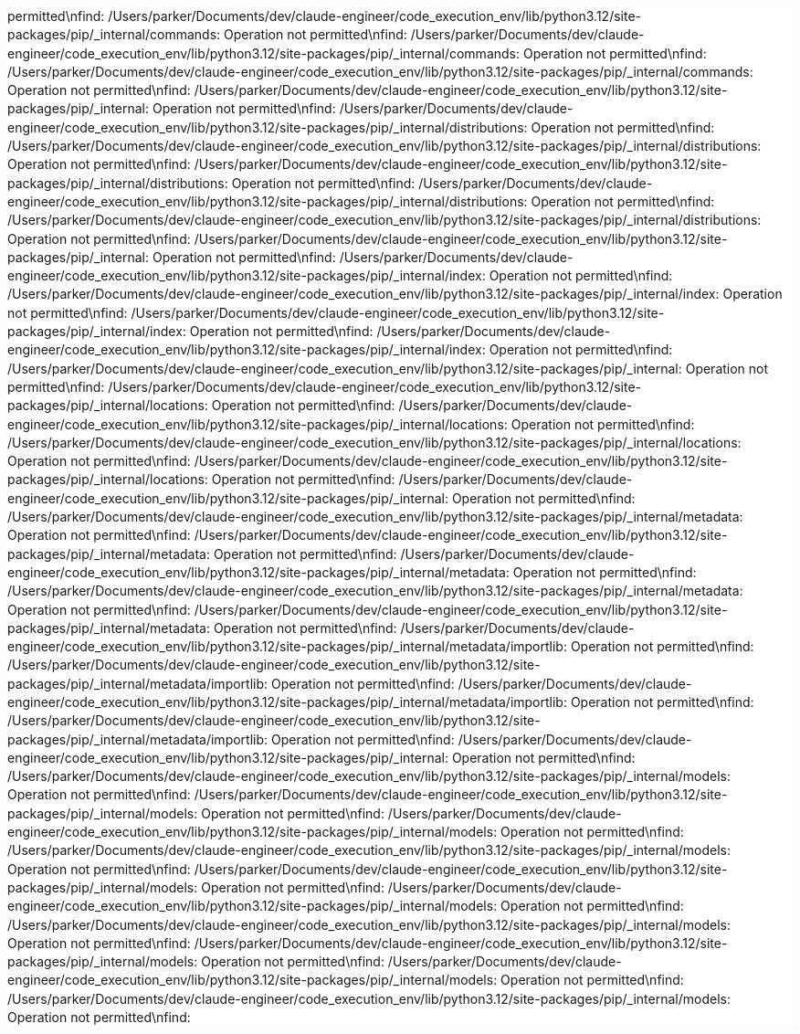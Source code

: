 permitted\nfind: /Users/parker/Documents/dev/claude-engineer/code_execution_env/lib/python3.12/site-packages/pip/_internal/commands: Operation not permitted\nfind: /Users/parker/Documents/dev/claude-engineer/code_execution_env/lib/python3.12/site-packages/pip/_internal/commands: Operation not permitted\nfind: /Users/parker/Documents/dev/claude-engineer/code_execution_env/lib/python3.12/site-packages/pip/_internal/commands: Operation not permitted\nfind: /Users/parker/Documents/dev/claude-engineer/code_execution_env/lib/python3.12/site-packages/pip/_internal: Operation not permitted\nfind: /Users/parker/Documents/dev/claude-engineer/code_execution_env/lib/python3.12/site-packages/pip/_internal/distributions: Operation not permitted\nfind: /Users/parker/Documents/dev/claude-engineer/code_execution_env/lib/python3.12/site-packages/pip/_internal/distributions: Operation not permitted\nfind: /Users/parker/Documents/dev/claude-engineer/code_execution_env/lib/python3.12/site-packages/pip/_internal/distributions: Operation not permitted\nfind: /Users/parker/Documents/dev/claude-engineer/code_execution_env/lib/python3.12/site-packages/pip/_internal/distributions: Operation not permitted\nfind: /Users/parker/Documents/dev/claude-engineer/code_execution_env/lib/python3.12/site-packages/pip/_internal/distributions: Operation not permitted\nfind: /Users/parker/Documents/dev/claude-engineer/code_execution_env/lib/python3.12/site-packages/pip/_internal: Operation not permitted\nfind: /Users/parker/Documents/dev/claude-engineer/code_execution_env/lib/python3.12/site-packages/pip/_internal/index: Operation not permitted\nfind: /Users/parker/Documents/dev/claude-engineer/code_execution_env/lib/python3.12/site-packages/pip/_internal/index: Operation not permitted\nfind: /Users/parker/Documents/dev/claude-engineer/code_execution_env/lib/python3.12/site-packages/pip/_internal/index: Operation not permitted\nfind: /Users/parker/Documents/dev/claude-engineer/code_execution_env/lib/python3.12/site-packages/pip/_internal/index: Operation not permitted\nfind: /Users/parker/Documents/dev/claude-engineer/code_execution_env/lib/python3.12/site-packages/pip/_internal: Operation not permitted\nfind: /Users/parker/Documents/dev/claude-engineer/code_execution_env/lib/python3.12/site-packages/pip/_internal/locations: Operation not permitted\nfind: /Users/parker/Documents/dev/claude-engineer/code_execution_env/lib/python3.12/site-packages/pip/_internal/locations: Operation not permitted\nfind: /Users/parker/Documents/dev/claude-engineer/code_execution_env/lib/python3.12/site-packages/pip/_internal/locations: Operation not permitted\nfind: /Users/parker/Documents/dev/claude-engineer/code_execution_env/lib/python3.12/site-packages/pip/_internal/locations: Operation not permitted\nfind: /Users/parker/Documents/dev/claude-engineer/code_execution_env/lib/python3.12/site-packages/pip/_internal: Operation not permitted\nfind: /Users/parker/Documents/dev/claude-engineer/code_execution_env/lib/python3.12/site-packages/pip/_internal/metadata: Operation not permitted\nfind: /Users/parker/Documents/dev/claude-engineer/code_execution_env/lib/python3.12/site-packages/pip/_internal/metadata: Operation not permitted\nfind: /Users/parker/Documents/dev/claude-engineer/code_execution_env/lib/python3.12/site-packages/pip/_internal/metadata: Operation not permitted\nfind: /Users/parker/Documents/dev/claude-engineer/code_execution_env/lib/python3.12/site-packages/pip/_internal/metadata: Operation not permitted\nfind: /Users/parker/Documents/dev/claude-engineer/code_execution_env/lib/python3.12/site-packages/pip/_internal/metadata: Operation not permitted\nfind: /Users/parker/Documents/dev/claude-engineer/code_execution_env/lib/python3.12/site-packages/pip/_internal/metadata/importlib: Operation not permitted\nfind: /Users/parker/Documents/dev/claude-engineer/code_execution_env/lib/python3.12/site-packages/pip/_internal/metadata/importlib: Operation not permitted\nfind: /Users/parker/Documents/dev/claude-engineer/code_execution_env/lib/python3.12/site-packages/pip/_internal/metadata/importlib: Operation not permitted\nfind: /Users/parker/Documents/dev/claude-engineer/code_execution_env/lib/python3.12/site-packages/pip/_internal/metadata/importlib: Operation not permitted\nfind: /Users/parker/Documents/dev/claude-engineer/code_execution_env/lib/python3.12/site-packages/pip/_internal: Operation not permitted\nfind: /Users/parker/Documents/dev/claude-engineer/code_execution_env/lib/python3.12/site-packages/pip/_internal/models: Operation not permitted\nfind: /Users/parker/Documents/dev/claude-engineer/code_execution_env/lib/python3.12/site-packages/pip/_internal/models: Operation not permitted\nfind: /Users/parker/Documents/dev/claude-engineer/code_execution_env/lib/python3.12/site-packages/pip/_internal/models: Operation not permitted\nfind: /Users/parker/Documents/dev/claude-engineer/code_execution_env/lib/python3.12/site-packages/pip/_internal/models: Operation not permitted\nfind: /Users/parker/Documents/dev/claude-engineer/code_execution_env/lib/python3.12/site-packages/pip/_internal/models: Operation not permitted\nfind: /Users/parker/Documents/dev/claude-engineer/code_execution_env/lib/python3.12/site-packages/pip/_internal/models: Operation not permitted\nfind: /Users/parker/Documents/dev/claude-engineer/code_execution_env/lib/python3.12/site-packages/pip/_internal/models: Operation not permitted\nfind: /Users/parker/Documents/dev/claude-engineer/code_execution_env/lib/python3.12/site-packages/pip/_internal/models: Operation not permitted\nfind: /Users/parker/Documents/dev/claude-engineer/code_execution_env/lib/python3.12/site-packages/pip/_internal/models: Operation not permitted\nfind: /Users/parker/Documents/dev/claude-engineer/code_execution_env/lib/python3.12/site-packages/pip/_internal/models: Operation not permitted\nfind: